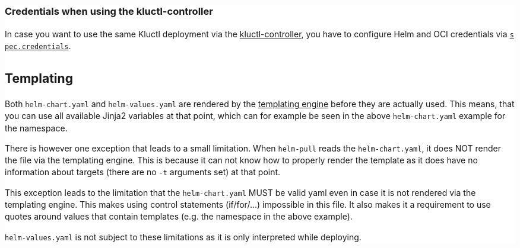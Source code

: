 ### Credentials when using the kluctl-controller
In case you want to use the same Kluctl deployment via the [kluctl-controller](../../gitops/), you have to
configure Helm and OCI credentials via [`spec.credentials`](../../gitops/spec/v1beta1/kluctldeployment.md#credentials).

## Templating

Both `helm-chart.yaml` and `helm-values.yaml` are rendered by the [templating engine](../templating) before they
are actually used. This means, that you can use all available Jinja2 variables at that point, which can for example be
seen in the above `helm-chart.yaml` example for the namespace.

There is however one exception that leads to a small limitation. When `helm-pull` reads the `helm-chart.yaml`, it does
NOT render the file via the templating engine. This is because it can not know how to properly render the template as it
does have no information about targets (there are no `-t` arguments set) at that point.

This exception leads to the limitation that the `helm-chart.yaml` MUST be valid yaml even in case it is not rendered
via the templating engine. This makes using control statements (if/for/...) impossible in this file. It also makes it
a requirement to use quotes around values that contain templates (e.g. the namespace in the above example).

`helm-values.yaml` is not subject to these limitations as it is only interpreted while deploying.
